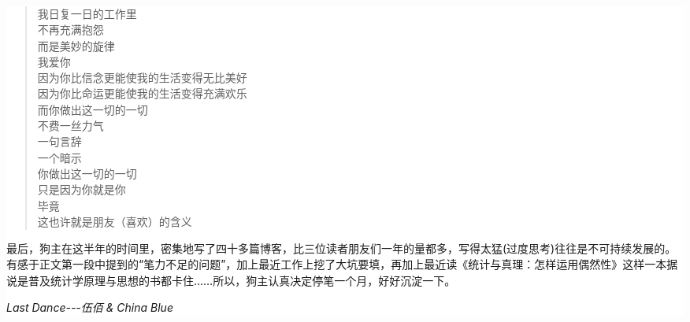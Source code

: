 >我日复一日的工作里<br>
>不再充满抱怨<br>
>而是美妙的旋律<br>
>我爱你<br>
>因为你比信念更能使我的生活变得无比美好<br>
>因为你比命运更能使我的生活变得充满欢乐<br>
>而你做出这一切的一切<br>
>不费一丝力气<br>
>一句言辞<br>
>一个暗示<br>
>你做出这一切的一切<br>
>只是因为你就是你<br>
>毕竟<br>
>这也许就是朋友（喜欢）的含义<br>

最后，狗主在这半年的时间里，密集地写了四十多篇博客，比三位读者朋友们一年的量都多，写得太猛(过度思考)往往是不可持续发展的。有感于正文第一段中提到的“笔力不足的问题”，加上最近工作上挖了大坑要填，再加上最近读《统计与真理：怎样运用偶然性》这样一本据说是普及统计学原理与思想的书都卡住……所以，狗主认真决定停笔一个月，好好沉淀一下。

*Last Dance---伍佰 & China Blue*
